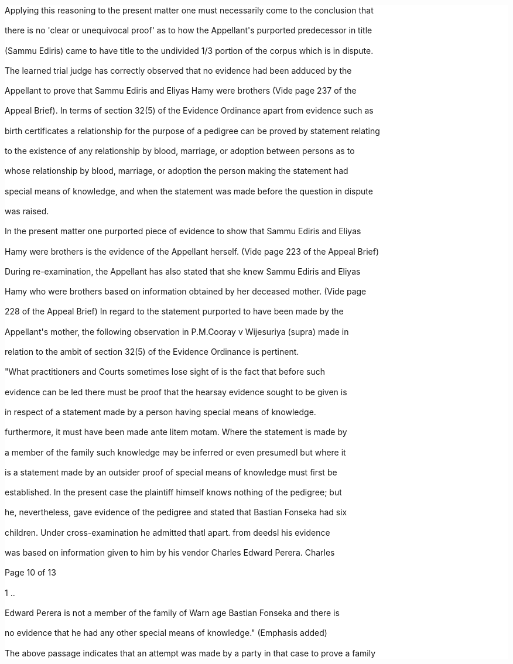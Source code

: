 Applying this reasoning to the present matter one must necessarily come to the conclusion that

there is no 'clear or unequivocal proof' as to how the Appellant's purported predecessor in title

(Sammu Ediris) came to have title to the undivided 1/3 portion of the corpus which is in dispute.

The learned trial judge has correctly observed that no evidence had been adduced by the

Appellant to prove that Sammu Ediris and Eliyas Hamy were brothers (Vide page 237 of the

Appeal Brief). In terms of section 32(5) of the Evidence Ordinance apart from evidence such as

birth certificates a relationship for the purpose of a pedigree can be proved by statement relating

to the existence of any relationship by blood, marriage, or adoption between persons as to

whose relationship by blood, marriage, or adoption the person making the statement had

special means of knowledge, and when the statement was made before the question in dispute

was raised.

In the present matter one purported piece of evidence to show that Sammu Ediris and Eliyas

Hamy were brothers is the evidence of the Appellant herself. (Vide page 223 of the Appeal Brief)

During re-examination, the Appellant has also stated that she knew Sammu Ediris and Eliyas

Hamy who were brothers based on information obtained by her deceased mother. (Vide page

228 of the Appeal Brief) In regard to the statement purported to have been made by the

Appellant's mother, the following observation in P.M.Cooray v Wijesuriya (supra) made in

relation to the ambit of section 32(5) of the Evidence Ordinance is pertinent.

"What practitioners and Courts sometimes lose sight of is the fact that before such

evidence can be led there must be proof that the hearsay evidence sought to be given is

in respect of a statement made by a person having special means of knowledge.

furthermore, it must have been made ante litem motam. Where the statement is made by

a member of the family such knowledge may be inferred or even presumedl but where it

is a statement made by an outsider proof of special means of knowledge must first be

established. In the present case the plaintiff himself knows nothing of the pedigree; but

he, nevertheless, gave evidence of the pedigree and stated that Bastian Fonseka had six

children. Under cross-examination he admitted thatl apart. from deedsl his evidence

was based on information given to him by his vendor Charles Edward Perera. Charles

Page 10 of 13

1 ..

Edward Perera is not a member of the family of Warn age Bastian Fonseka and there is

no evidence that he had any other special means of knowledge." (Emphasis added)

The above passage indicates that an attempt was made by a party in that case to prove a family
